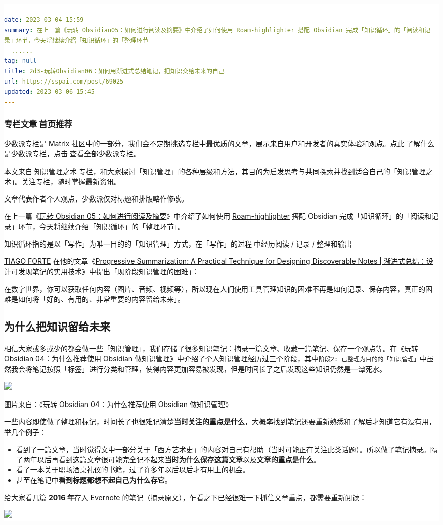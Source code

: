 ```yaml
---
date: 2023-03-04 15:59
summary: 在上一篇《玩转 Obsidian05：如何进行阅读及摘要》中介绍了如何使用 Roam-highlighter 搭配 Obsidian 完成「知识循环」的「阅读和记录」环节，今天将继续介绍「知识循环」的「整理环节
  ......
tag: null
title: 2d3-玩转Obsidian06：如何用渐进式总结笔记，把知识交给未来的自己
url: https://sspai.com/post/69025
updated: 2023-03-06 15:45
---
```


### **专栏文章 首页推荐**

少数派专栏是 Matrix 社区中的一部分，我们会不定期挑选专栏中最优质的文章，展示来自用户和开发者的真实体验和观点。[点此](https://sspai.com/post/65959) 了解什么是少数派专栏，[点击](https://sspai.com/columns) 查看全部少数派专栏。

本文来自 [知识管理之术](https://sspai.com/column/263) 专栏，和大家探讨「知识管理」的各种层级和方法，其目的为启发思考与共同探索并找到适合自己的「知识管理之术」。关注专栏，随时掌握最新资讯。

文章代表作者个人观点，少数派仅对标题和排版略作修改。

在上一篇《[玩转 Obsidian 05：如何进行阅读及摘要](https://sspai.com/post/68492)》中介绍了如何使用 [Roam-highlighter](https://chrome.google.com/webstore/detail/roam-highlighter/mcoimieglmhdjdoplhpcmifgplkbfibp) 搭配 Obsidian 完成「知识循环」的「阅读和记录」环节，今天将继续介绍「知识循环」的「整理环节」。

知识循环指的是以「写作」为唯一目的的「知识管理」方式，在「写作」的过程 中经历阅读 / 记录 / 整理和输出

[TIAGO FORTE](https://fortelabs.co/) 在他的文章《[Progressive Summarization: A Practical Technique for Designing Discoverable Notes | 渐进式总结：设计可发现笔记的实用技术](https://fortelabs.co/blog/progressive-summarization-a-practical-technique-for-designing-discoverable-notes/)》中提出「现阶段知识管理的困难」：

在数字世界，你可以获取任何内容（图片、音频、视频等），所以现在人们使用工具管理知识的困难不再是如何记录、保存内容，真正的困难是如何将「好的、有用的、非常重要的内容留给未来」。

## 为什么把知识留给未来

相信大家或多或少的都会做一些「知识管理」，我们存储了很多知识笔记：摘录一篇文章、收藏一篇笔记、保存一个观点等。在《[玩转 Obsidian 04：为什么推荐使用 Obsidian 做知识管理](https://sspai.com/post/67339)》中介绍了个人知识管理经历过三个阶段，其中`阶段2: 已整理为目的的「知识管理」`中虽然我会将笔记按照「标签」进行分类和管理，使得内容更加容易被发现，但是时间长了之后发现这些知识仍然是一潭死水。

![](https://cdn.sspai.com/2021/09/28/e50da78d15b144ae2017d9faa780e233.png)

图片来自：《[玩转 Obsidian 04：为什么推荐使用 Obsidian 做知识管理](https://sspai.com/post/67339)》

一些内容即使做了整理和标记，时间长了也很难记清楚**当时关注的重点是什么**，大概率找到笔记还要重新熟悉和了解后才知道它有没有用，举几个例子：

*   看到了一篇文章，当时觉得文中一部分关于「西方艺术史」的内容对自己有帮助（当时可能正在关注此类话题）。所以做了笔记摘录。隔了两年以后再看到这篇文章很可能完全记不起来**当时为什么保存这篇文章**以及**文章的重点是什么**。
*   看了一本关于职场酒桌礼仪的书籍，过了许多年以后以后才有用上的机会。
*   甚至在笔记中**看到标题都想不起自己为什么存它**。

给大家看几篇 **2016 年**存入 Evernote 的笔记（摘录原文），乍看之下已经很难一下抓住文章重点，都需要重新阅读：

![](https://cdn.sspai.com/2021/09/28/059815ae6bd9647ed82f1906d8d793b6.png)
